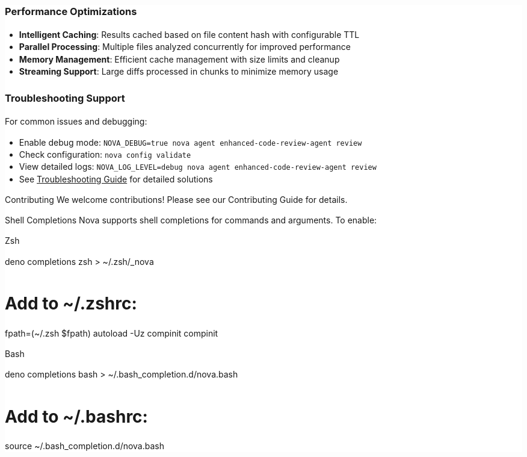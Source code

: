 ### Performance Optimizations
- **Intelligent Caching**: Results cached based on file content hash with configurable TTL
- **Parallel Processing**: Multiple files analyzed concurrently for improved performance
- **Memory Management**: Efficient cache management with size limits and cleanup
- **Streaming Support**: Large diffs processed in chunks to minimize memory usage

### Troubleshooting Support
For common issues and debugging:
- Enable debug mode: `NOVA_DEBUG=true nova agent enhanced-code-review-agent review`
- Check configuration: `nova config validate`
- View detailed logs: `NOVA_LOG_LEVEL=debug nova agent enhanced-code-review-agent review`
- See [Troubleshooting Guide](docs/troubleshooting/enhanced-code-review-agent.md) for detailed solutions

Contributing
We welcome contributions! Please see our Contributing Guide for details.

Shell Completions
Nova supports shell completions for commands and arguments. To enable:

Zsh

deno completions zsh > ~/.zsh/_nova
# Add to ~/.zshrc:
fpath=(~/.zsh $fpath)
autoload -Uz compinit
compinit

Bash

deno completions bash > ~/.bash_completion.d/nova.bash
# Add to ~/.bashrc:
source ~/.bash_completion.d/nova.bash
